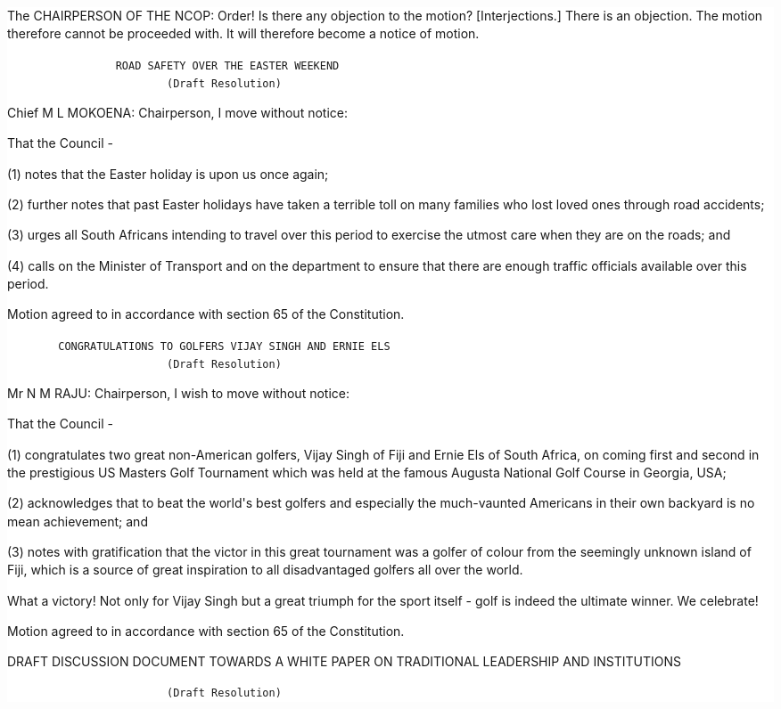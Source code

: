 The CHAIRPERSON OF THE NCOP: Order! Is there any objection to the motion?
[Interjections.] There is an objection. The motion therefore cannot be
proceeded with. It will therefore become a notice of motion.

                     ROAD SAFETY OVER THE EASTER WEEKEND
                             (Draft Resolution)

Chief M L MOKOENA: Chairperson, I move without notice:


  That the Council -


  (1) notes that the Easter holiday is upon us once again;


  (2) further notes that past Easter holidays have taken a terrible toll on
       many families who lost loved ones through road accidents;


  (3) urges all South Africans intending to travel over this period to
       exercise the utmost care when they are on the roads; and


  (4) calls on the Minister of Transport and on the department to ensure
       that there are enough traffic officials available over this period.

Motion agreed to in accordance with section 65 of the Constitution.

            CONGRATULATIONS TO GOLFERS VIJAY SINGH AND ERNIE ELS
                             (Draft Resolution)

Mr N M RAJU: Chairperson, I wish to move without notice:


  That the Council -


  (1) congratulates two great non-American golfers, Vijay Singh of Fiji and
       Ernie Els of South Africa, on coming first and second in the
       prestigious US Masters Golf Tournament which was held at the famous
       Augusta National Golf Course in Georgia, USA;


  (2) acknowledges that to beat the world's best golfers and especially the
       much-vaunted Americans in their own backyard is no mean achievement;
       and


  (3) notes with gratification that the victor in this great tournament was
       a golfer of colour from the seemingly unknown island of Fiji, which
       is a source of great inspiration to all disadvantaged golfers all
       over the world.


  What a victory! Not only for Vijay Singh but a great triumph for the
  sport itself - golf is indeed the ultimate winner. We celebrate!

Motion agreed to in accordance with section 65 of the Constitution.

  DRAFT DISCUSSION DOCUMENT TOWARDS A WHITE PAPER ON TRADITIONAL LEADERSHIP
                              AND INSTITUTIONS

                             (Draft Resolution)
